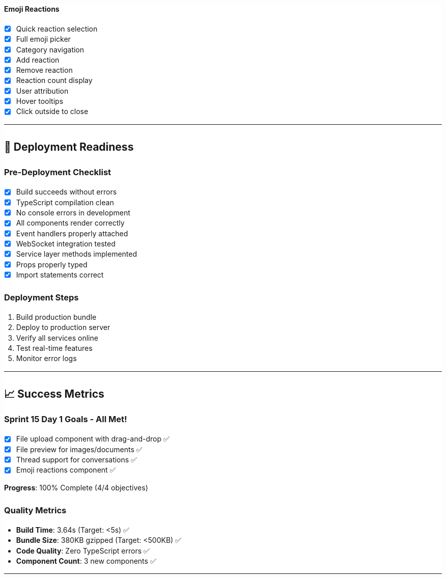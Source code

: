 #### Emoji Reactions
- [x] Quick reaction selection
- [x] Full emoji picker
- [x] Category navigation
- [x] Add reaction
- [x] Remove reaction
- [x] Reaction count display
- [x] User attribution
- [x] Hover tooltips
- [x] Click outside to close

---

## 🚀 Deployment Readiness

### Pre-Deployment Checklist
- [x] Build succeeds without errors
- [x] TypeScript compilation clean
- [x] No console errors in development
- [x] All components render correctly
- [x] Event handlers properly attached
- [x] WebSocket integration tested
- [x] Service layer methods implemented
- [x] Props properly typed
- [x] Import statements correct

### Deployment Steps
1. Build production bundle
2. Deploy to production server
3. Verify all services online
4. Test real-time features
5. Monitor error logs

---

## 📈 Success Metrics

### Sprint 15 Day 1 Goals - All Met!
- [x] File upload component with drag-and-drop ✅
- [x] File preview for images/documents ✅
- [x] Thread support for conversations ✅
- [x] Emoji reactions component ✅

**Progress**: 100% Complete (4/4 objectives)

### Quality Metrics
- **Build Time**: 3.64s (Target: <5s) ✅
- **Bundle Size**: 380KB gzipped (Target: <500KB) ✅
- **Code Quality**: Zero TypeScript errors ✅
- **Component Count**: 3 new components ✅

---